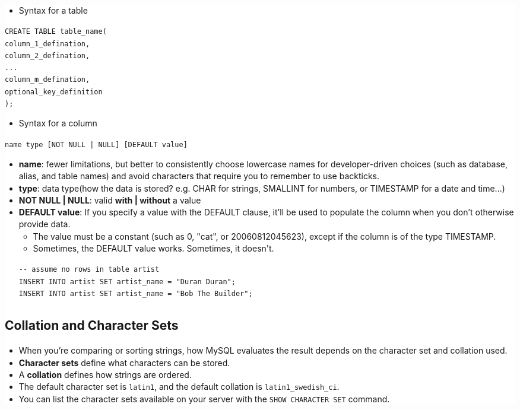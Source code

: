 + Syntax for a table
~~~~
CREATE TABLE table_name(
column_1_defination,
column_2_defination,
...
column_m_defination,
optional_key_definition
);
~~~~

+ Syntax for a column
~~~~
name type [NOT NULL | NULL] [DEFAULT value]
~~~~
  - **name**: fewer limitations, but better to consistently choose lowercase names for developer-driven choices (such as database, alias, and table names) and avoid characters that require you to remember to use backticks.
  - **type**: data type(how the data is stored? e.g. CHAR for strings, SMALLINT for numbers, or TIMESTAMP for a date and time...)
  - **NOT NULL | NULL**: valid **with | without** a value
  - **DEFAULT value**: If you specify a value with the DEFAULT clause, it’ll be used to populate the column when you don’t otherwise provide data.
    + The value must be a constant (such as 0, "cat", or 20060812045623), except if the column is of the type TIMESTAMP.
    + Sometimes, the DEFAULT value works. Sometimes, it doesn't.
    ~~~~
    -- assume no rows in table artist
    INSERT INTO artist SET artist_name = "Duran Duran";
    INSERT INTO artist SET artist_name = "Bob The Builder";
    ~~~~
## Collation and Character Sets
+ When you’re comparing or sorting strings, how MySQL evaluates the result depends on the character set and collation used.
+ **Character sets** define what characters can be stored.
+ A **collation** defines how strings are ordered.
+ The default character set is `latin1`, and the default collation is `latin1_swedish_ci`.
+ You can list the character sets available on your server with the `SHOW CHARACTER SET` command.
